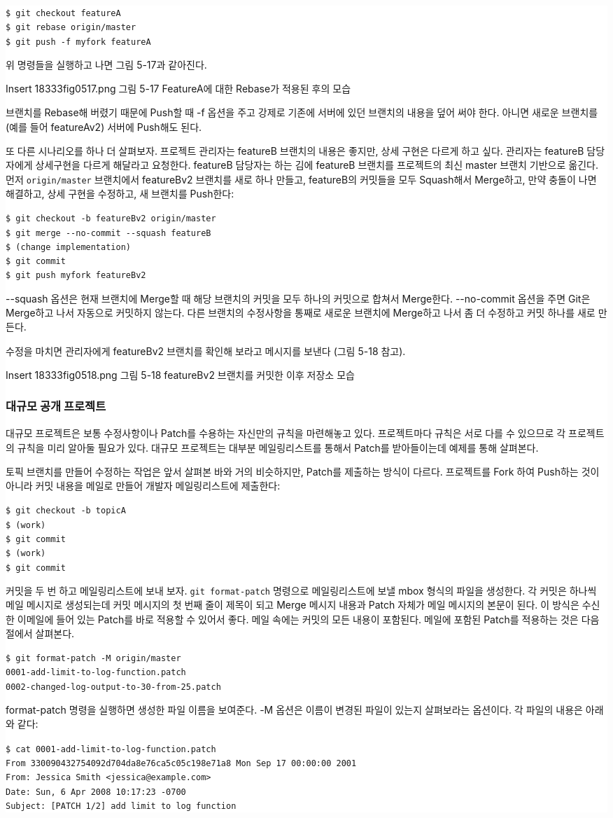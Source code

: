 	$ git checkout featureA
	$ git rebase origin/master
	$ git push -f myfork featureA

위 명령들을 실행하고 나면 그림 5-17과 같아진다.

Insert 18333fig0517.png
그림 5-17 FeatureA에 대한 Rebase가 적용된 후의 모습

브랜치를 Rebase해 버렸기 때문에 Push할 때 -f 옵션을 주고 강제로 기존에 서버에 있던 브랜치의 내용을 덮어 써야 한다. 아니면 새로운 브랜치를(예를 들어 featureAv2) 서버에 Push해도 된다.

또 다른 시나리오를 하나 더 살펴보자. 프로젝트 관리자는 featureB 브랜치의 내용은 좋지만, 상세 구현은 다르게 하고 싶다. 관리자는 featureB 담당자에게 상세구현을 다르게 해달라고 요청한다. featureB 담당자는 하는 김에 featureB 브랜치를 프로젝트의 최신 master 브랜치 기반으로 옮긴다. 먼저 `origin/master` 브랜치에서 featureBv2 브랜치를 새로 하나 만들고, featureB의 커밋들을 모두 Squash해서 Merge하고, 만약 충돌이 나면 해결하고, 상세 구현을 수정하고, 새 브랜치를 Push한다:

	$ git checkout -b featureBv2 origin/master
	$ git merge --no-commit --squash featureB
	$ (change implementation)
	$ git commit
	$ git push myfork featureBv2

--squash 옵션은 현재 브랜치에 Merge할 때 해당 브랜치의 커밋을 모두 하나의 커밋으로 합쳐서 Merge한다. --no-commit 옵션을 주면 Git은 Merge하고 나서 자동으로 커밋하지 않는다. 다른 브랜치의 수정사항을 통째로 새로운 브랜치에 Merge하고 나서 좀 더 수정하고 커밋 하나를 새로 만든다.

수정을 마치면 관리자에게 featureBv2 브랜치를 확인해 보라고 메시지를 보낸다 (그림 5-18 참고).

Insert 18333fig0518.png
그림 5-18 featureBv2 브랜치를 커밋한 이후 저장소 모습

### 대규모 공개 프로젝트 ###

대규모 프로젝트은 보통 수정사항이나 Patch를 수용하는 자신만의 규칙을 마련해놓고 있다. 프로젝트마다 규칙은 서로 다를 수 있으므로 각 프로젝트의 규칙을 미리 알아둘 필요가 있다. 대규모 프로젝트는 대부분 메일링리스트를 통해서 Patch를 받아들이는데 예제를 통해 살펴본다.

토픽 브랜치를 만들어 수정하는 작업은 앞서 살펴본 바와 거의 비슷하지만, Patch를 제출하는 방식이 다르다. 프로젝트를 Fork 하여 Push하는 것이 아니라 커밋 내용을 메일로 만들어 개발자 메일링리스트에 제출한다:

	$ git checkout -b topicA
	$ (work)
	$ git commit
	$ (work)
	$ git commit

커밋을 두 번 하고 메일링리스트에 보내 보자. `git format-patch` 명령으로 메일링리스트에 보낼 mbox 형식의 파일을 생성한다. 각 커밋은 하나씩 메일 메시지로 생성되는데 커밋 메시지의 첫 번째 줄이 제목이 되고 Merge 메시지 내용과 Patch 자체가 메일 메시지의 본문이 된다. 이 방식은 수신한 이메일에 들어 있는 Patch를 바로 적용할 수 있어서 좋다. 메일 속에는 커밋의 모든 내용이 포함된다. 메일에 포함된 Patch를 적용하는 것은 다음 절에서 살펴본다.

	$ git format-patch -M origin/master
	0001-add-limit-to-log-function.patch
	0002-changed-log-output-to-30-from-25.patch

format-patch 명령을 실행하면 생성한 파일 이름을 보여준다. -M 옵션은 이름이 변경된 파일이 있는지 살펴보라는 옵션이다. 각 파일의 내용은 아래와 같다:

	$ cat 0001-add-limit-to-log-function.patch
	From 330090432754092d704da8e76ca5c05c198e71a8 Mon Sep 17 00:00:00 2001
	From: Jessica Smith <jessica@example.com>
	Date: Sun, 6 Apr 2008 10:17:23 -0700
	Subject: [PATCH 1/2] add limit to log function
